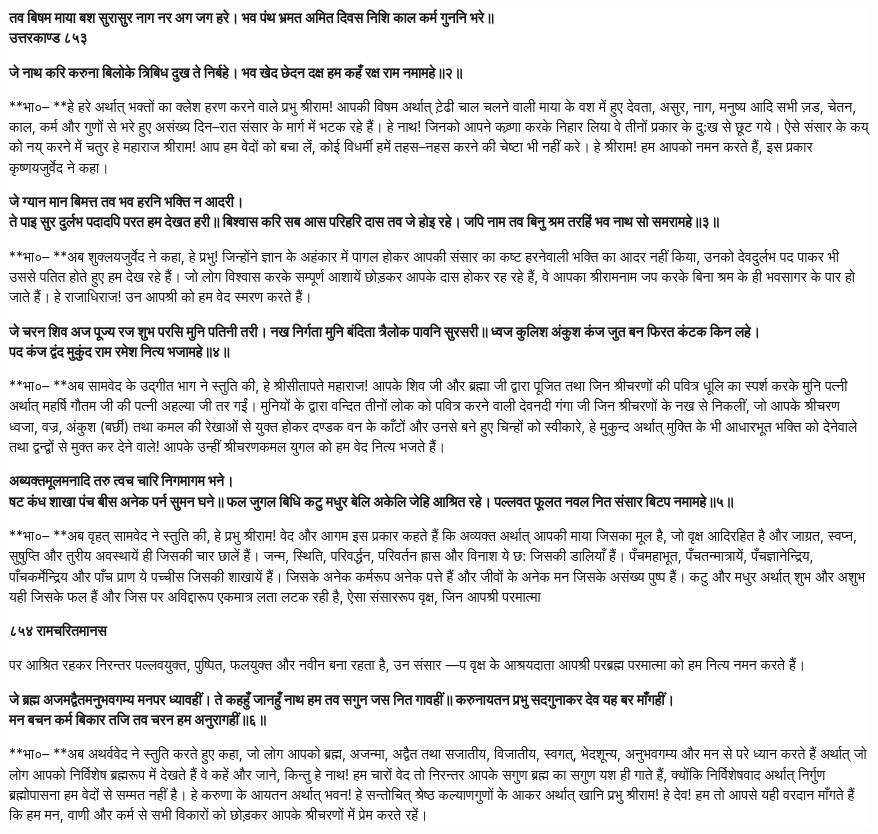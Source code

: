 **तव बिषम माया बश सुरासुर नाग नर अग जग हरे। भव पंथ भ्रमत अमित दिवस निशि काल कर्म गुननि भरे॥**  
**उत्तरकाण्ड ८५३**

**जे नाथ करि करुना बिलोके त्रिबिध दुख ते निर्बहे। भव खेद छेदन दक्ष हम कहँ रक्ष राम नमामहे॥२॥**

**भा०– **हे हरे अर्थात्‌ भक्तों का क्लेश हरण करने वाले प्रभु श्रीराम\! आपकी विषम अर्थात्‌ टे़ढी चाल चलने वाली माया के वश में हुए देवता, असुर, नाग, मनुष्य आदि सभी ज़ड, चेतन, काल, कर्म और गुणों से भरे हुए असंख्य दिन–रात संसार के मार्ग में भटक रहे हैं। हे नाथ\! जिनको आपने कव्र्णा करके निहार लिया वे तीनों प्रकार के दु:ख से छूट गये। ऐसे संसार के कय् को नय् करने में चतुर हे महाराज श्रीराम\! आप हम वेदों को बचा लें, कोई विधर्मी हमें तहस–नहस करने की चेष्टा भी नहीं करे। हे श्रीराम\! हम आपको नमन करते हैं, इस प्रकार कृष्णयजुर्वेद ने कहा।

**जे ग्यान मान बिमत्त तव भव हरनि भक्ति न आदरी।**  
**ते पाइ सुर दुर्लभ पदादपि परत हम देखत हरी॥ बिश्वास करि सब आस परिहरि दास तव जे होइ रहे। जपि नाम तव बिनु श्रम तरहिं भव नाथ सो समरामहे॥३॥**

**भा०– **अब शुक्लयजुर्वेद ने कहा, हे प्रभु\! जिन्होंने ज्ञान के अहंकार में पागल होकर आपकी संसार का कष्ट हरनेवाली भक्ति का आदर नहीं किया, उनको देवदुर्लभ पद पाकर भी उससे पतित होते हुए हम देख रहे हैं। जो लोग विश्वास करके सम्पूर्ण आशायें छोड़कर आपके दास होकर रह रहे हैं, वे आपका श्रीरामनाम जप करके बिना श्रम के ही भवसागर के पार हो जाते हैं। हे राजाधिराज\! उन आपश्री को हम वेद स्मरण करते हैं।

**जे चरन शिव अज पूज्य रज शुभ परसि मुनि पतिनी तरी। नख निर्गता मुनि बंदिता त्रैलोक पावनि सुरसरी॥ ध्वज कुलिश अंकुश कंज जुत बन फिरत कंटक किन लहे।**  
**पद कंज द्वंद मुकुंद राम रमेश नित्य भजामहे॥४॥**

**भा०– **अब सामवेद के उद्‌गीत भाग ने स्तुति की, हे श्रीसीतापते महाराज\! आपके शिव जी और ब्रह्मा जी द्वारा पूजित तथा जिन श्रीचरणों की पवित्र धूलि का स्पर्श करके मुनि पत्नी अर्थात्‌ महर्षि गौतम जी की पत्नी अहल्या जी तर गईं। मुनियों के द्वारा वन्दित तीनों लोक को पवित्र करने वाली देवनदी गंगा जी जिन श्रीचरणों के नख से निकलीं, जो आपके श्रीचरण ध्वजा, वज्र, अंकुश \(बर्छी\) तथा कमल की रेखाओं से युक्त होकर दण्डक वन के काँटों और उनसे बने हुए चिन्हों को स्वीकारे, हे मुकुन्द अर्थात्‌ मुक्ति के भी आधारभूत भक्ति को देनेवाले तथा द्वन्द्वों से मुक्त कर देने वाले\! आपके उन्हीं श्रीचरणकमल युगल को हम वेद नित्य भजते हैं।

**अब्यक्तमूलमनादि तरु त्वच चारि निगमागम भने।**  
**षट कंध शाखा पंच बीस अनेक पर्न सुमन घने॥ फल जुगल बिधि कटु मधुर बेलि अकेलि जेहि आश्रित रहे। पल्लवत फूलत नवल नित संसार बिटप नमामहे॥५॥**

**भा०– **अब वृहत्‌ सामवेद ने स्तुति की, हे प्रभु श्रीराम\! वेद और आगम इस प्रकार कहते हैं कि अव्यक्त अर्थात्‌ आपकी माया जिसका मूल है, जो वृक्ष आदिरहित है और जाग्रत, स्वप्न, सुषुप्ति और तुरीय अवस्थायें ही जिसकी चार छालें हैं। जन्म, स्थिति, परिवर्द्धन, परिवर्तन ह्रास और विनाश ये छ: जिसकी डालियाँ हैं। पँचमहाभूत, पँचतन्मात्रायें, पँचज्ञानेन्द्रिय, पाँचकर्मेन्द्रिय और पाँच प्राण ये पच्चीस जिसकी शाखायें हैं। जिसके अनेक कर्मरूप अनेक पत्ते हैं और जीवों के अनेक मन जिसके असंख्य पुष्प हैं। कटु और मधुर अर्थात्‌ शुभ और अशुभ यही जिसके फल हैं और जिस पर अविद्दारूप एकमात्र लता लटक रही है, ऐसा संसाररूप वृक्ष, जिन आपश्री परमात्मा

**८५४ रामचरितमानस**

पर आश्रित रहकर निरन्तर पल्लवयुक्त, पुष्पित, फलयुक्त और नवीन बना रहता है, उन संसार ―प वृक्ष के आश्रयदाता आपश्री परब्रह्म परमात्मा को हम नित्य नमन करते हैं।

**जे ब्रह्म अजमद्वैतमनुभवगम्य मनपर ध्यावहीं। ते कहहुँ जानहुँ नाथ हम तव सगुन जस नित गावहीं॥ करुनायतन प्रभु सदगुनाकर देव यह बर माँगहीं।**  
**मन बचन कर्म बिकार तजि तव चरन हम अनुरागहीं॥६॥**

**भा०– **अब अथर्ववेद ने स्तुति करते हुए कहा, जो लोग आपको ब्रह्म, अजन्मा, अद्वैत तथा सजातीय, विजातीय, स्वगत्‌, भेदशून्य, अनुभवगम्य और मन से परे ध्यान करते हैं अर्थात्‌ जो लोग आपको निर्विशेष ब्रह्मरूप में देखते हैं वे कहें और जाने, किन्तु हे नाथ\! हम चारों वेद तो निरन्तर आपके सगुण ब्रह्म का सगुण यश ही गाते हैं, क्योंकि निर्विशेषवाद अर्थात्‌ निर्गुण ब्रह्मोपासना हम वेदों से सम्मत नहीं है। हे करुणा के आयतन अर्थात्‌ भवन\! हे सन्तोचित्‌ श्रेष्ठ कल्याणगुणों के आकर अर्थात्‌ खानि प्रभु श्रीराम\! हे देव\! हम तो आपसे यही वरदान माँगते हैं कि हम मन, वाणी और कर्म से सभी विकारों को छोड़कर आपके श्रीचरणों में प्रेम करते रहें।
